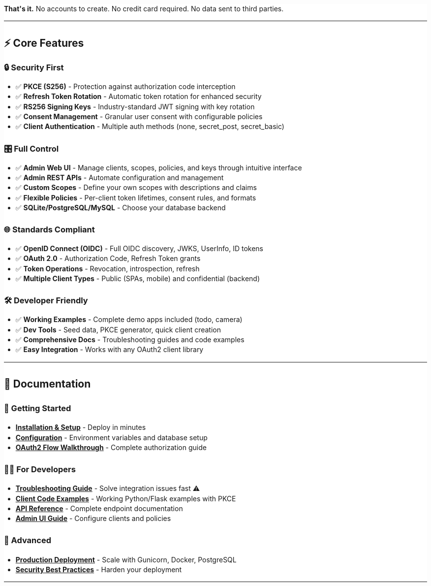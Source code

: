 **That's it.** No accounts to create. No credit card required. No data sent to third parties.

---

## ⚡ Core Features

### 🔒 Security First
- ✅ **PKCE (S256)** - Protection against authorization code interception
- ✅ **Refresh Token Rotation** - Automatic token rotation for enhanced security
- ✅ **RS256 Signing Keys** - Industry-standard JWT signing with key rotation
- ✅ **Consent Management** - Granular user consent with configurable policies
- ✅ **Client Authentication** - Multiple auth methods (none, secret_post, secret_basic)

### 🎛️ Full Control
- ✅ **Admin Web UI** - Manage clients, scopes, policies, and keys through intuitive interface
- ✅ **Admin REST APIs** - Automate configuration and management
- ✅ **Custom Scopes** - Define your own scopes with descriptions and claims
- ✅ **Flexible Policies** - Per-client token lifetimes, consent rules, and formats
- ✅ **SQLite/PostgreSQL/MySQL** - Choose your database backend

### 🌐 Standards Compliant
- ✅ **OpenID Connect (OIDC)** - Full OIDC discovery, JWKS, UserInfo, ID tokens
- ✅ **OAuth 2.0** - Authorization Code, Refresh Token grants
- ✅ **Token Operations** - Revocation, introspection, refresh
- ✅ **Multiple Client Types** - Public (SPAs, mobile) and confidential (backend)

### 🛠️ Developer Friendly
- ✅ **Working Examples** - Complete demo apps included (todo, camera)
- ✅ **Dev Tools** - Seed data, PKCE generator, quick client creation
- ✅ **Comprehensive Docs** - Troubleshooting guides and code examples
- ✅ **Easy Integration** - Works with any OAuth2 client library

---

## 📖 Documentation

### 🚦 Getting Started
- **[Installation & Setup](#installation)** - Deploy in minutes
- **[Configuration](#configuration)** - Environment variables and database setup
- **[OAuth2 Flow Walkthrough](#oauth2-flow-step-by-step)** - Complete authorization guide

### 👨‍💻 For Developers
- **[Troubleshooting Guide](docs/TROUBLESHOOTING.md)** - Solve integration issues fast ⚠️
- **[Client Code Examples](docs/CLIENT_EXAMPLES.md)** - Working Python/Flask examples with PKCE
- **[API Reference](docs/API_REFERENCE.md)** - Complete endpoint documentation
- **[Admin UI Guide](docs/ADMIN_UI_GUIDE.md)** - Configure clients and policies

### 🚀 Advanced
- **[Production Deployment](#production-deployment)** - Scale with Gunicorn, Docker, PostgreSQL
- **[Security Best Practices](#security-checklist)** - Harden your deployment

---
